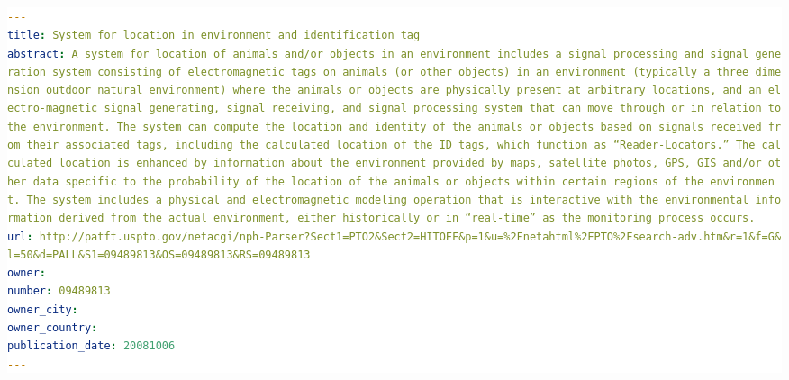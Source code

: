 ```yaml
---
title: System for location in environment and identification tag
abstract: A system for location of animals and/or objects in an environment includes a signal processing and signal generation system consisting of electromagnetic tags on animals (or other objects) in an environment (typically a three dimension outdoor natural environment) where the animals or objects are physically present at arbitrary locations, and an electro-magnetic signal generating, signal receiving, and signal processing system that can move through or in relation to the environment. The system can compute the location and identity of the animals or objects based on signals received from their associated tags, including the calculated location of the ID tags, which function as “Reader-Locators.” The calculated location is enhanced by information about the environment provided by maps, satellite photos, GPS, GIS and/or other data specific to the probability of the location of the animals or objects within certain regions of the environment. The system includes a physical and electromagnetic modeling operation that is interactive with the environmental information derived from the actual environment, either historically or in “real-time” as the monitoring process occurs.
url: http://patft.uspto.gov/netacgi/nph-Parser?Sect1=PTO2&Sect2=HITOFF&p=1&u=%2Fnetahtml%2FPTO%2Fsearch-adv.htm&r=1&f=G&l=50&d=PALL&S1=09489813&OS=09489813&RS=09489813
owner: 
number: 09489813
owner_city: 
owner_country: 
publication_date: 20081006
---
```

